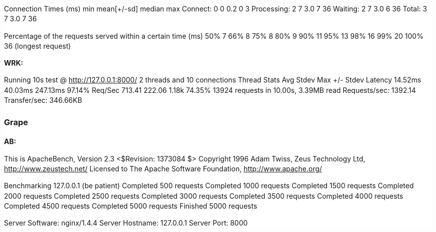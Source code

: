 Connection Times (ms)
              min  mean[+/-sd] median   max
Connect:        0    0   0.2      0       3
Processing:     2    7   3.0      7      36
Waiting:        2    7   3.0      6      36
Total:          3    7   3.0      7      36

Percentage of the requests served within a certain time (ms)
  50%      7
  66%      8
  75%      8
  80%      9
  90%     11
  95%     13
  98%     16
  99%     20
 100%     36 (longest request)


**WRK:**

Running 10s test @ http://127.0.0.1:8000/
  2 threads and 10 connections
  Thread Stats   Avg      Stdev     Max   +/- Stdev
    Latency    14.52ms   40.03ms 247.13ms   97.14%
    Req/Sec   713.41    222.06     1.18k    74.35%
  13924 requests in 10.00s, 3.39MB read
Requests/sec:   1392.14
Transfer/sec:    346.66KB


### Grape

**AB:**

This is ApacheBench, Version 2.3 <$Revision: 1373084 $>
Copyright 1996 Adam Twiss, Zeus Technology Ltd, http://www.zeustech.net/
Licensed to The Apache Software Foundation, http://www.apache.org/

Benchmarking 127.0.0.1 (be patient)
Completed 500 requests
Completed 1000 requests
Completed 1500 requests
Completed 2000 requests
Completed 2500 requests
Completed 3000 requests
Completed 3500 requests
Completed 4000 requests
Completed 4500 requests
Completed 5000 requests
Finished 5000 requests


Server Software:        nginx/1.4.4
Server Hostname:        127.0.0.1
Server Port:            8000
